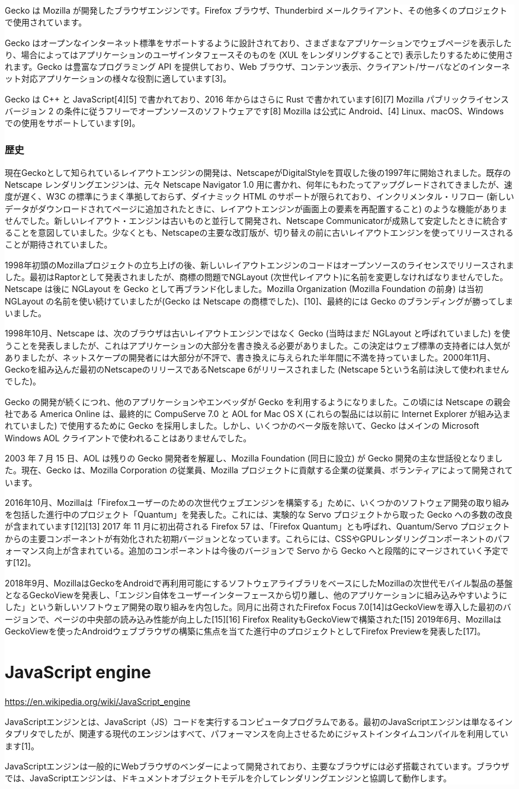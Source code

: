 Gecko は Mozilla が開発したブラウザエンジンです。Firefox ブラウザ、Thunderbird メールクライアント、その他多くのプロジェクトで使用されています。

Gecko はオープンなインターネット標準をサポートするように設計されており、さまざまなアプリケーションでウェブページを表示したり、場合によってはアプリケーションのユーザインタフェースそのものを (XUL をレンダリングすることで) 表示したりするために使用されます。Gecko は豊富なプログラミング API を提供しており、Web ブラウザ、コンテンツ表示、クライアント/サーバなどのインターネット対応アプリケーションの様々な役割に適しています[3]。

Gecko は C++ と JavaScript[4][5] で書かれており、2016 年からはさらに Rust で書かれています[6][7] Mozilla パブリックライセンスバージョン 2 の条件に従うフリーでオープンソースのソフトウェアです[8] Mozilla は公式に Android、[4] Linux、macOS、Windows での使用をサポートしています[9]。



### 歴史

現在Geckoとして知られているレイアウトエンジンの開発は、NetscapeがDigitalStyleを買収した後の1997年に開始されました。既存の Netscape レンダリングエンジンは、元々 Netscape Navigator 1.0 用に書かれ、何年にもわたってアップグレードされてきましたが、速度が遅く、W3C の標準にうまく準拠しておらず、ダイナミック HTML のサポートが限られており、インクリメンタル・リフロー (新しいデータがダウンロードされてページに追加されたときに、レイアウトエンジンが画面上の要素を再配置すること) のような機能がありませんでした。新しいレイアウト・エンジンは古いものと並行して開発され、Netscape Communicatorが成熟して安定したときに統合することを意図していました。少なくとも、Netscapeの主要な改訂版が、切り替えの前に古いレイアウトエンジンを使ってリリースされることが期待されていました。

1998年初頭のMozillaプロジェクトの立ち上げの後、新しいレイアウトエンジンのコードはオープンソースのライセンスでリリースされました。最初はRaptorとして発表されましたが、商標の問題でNGLayout (次世代レイアウト)に名前を変更しなければなりませんでした。Netscape は後に NGLayout を Gecko として再ブランド化しました。Mozilla Organization (Mozilla Foundation の前身) は当初 NGLayout の名前を使い続けていましたが(Gecko は Netscape の商標でした)、[10]、最終的には Gecko のブランディングが勝ってしまいました。

1998年10月、Netscape は、次のブラウザは古いレイアウトエンジンではなく Gecko (当時はまだ NGLayout と呼ばれていました) を使うことを発表しましたが、これはアプリケーションの大部分を書き換える必要がありました。この決定はウェブ標準の支持者には人気がありましたが、ネットスケープの開発者には大部分が不評で、書き換えに与えられた半年間に不満を持っていました。2000年11月、Geckoを組み込んだ最初のNetscapeのリリースであるNetscape 6がリリースされました (Netscape 5という名前は決して使われませんでした)。

Gecko の開発が続くにつれ、他のアプリケーションやエンベッダが Gecko を利用するようになりました。この頃には Netscape の親会社である America Online は、最終的に CompuServe 7.0 と AOL for Mac OS X (これらの製品には以前に Internet Explorer が組み込まれていました) で使用するために Gecko を採用しました。しかし、いくつかのベータ版を除いて、Gecko はメインの Microsoft Windows AOL クライアントで使われることはありませんでした。

2003 年 7 月 15 日、AOL は残りの Gecko 開発者を解雇し、Mozilla Foundation (同日に設立) が Gecko 開発の主な世話役となりました。現在、Gecko は、Mozilla Corporation の従業員、Mozilla プロジェクトに貢献する企業の従業員、ボランティアによって開発されています。

2016年10月、Mozillaは「Firefoxユーザーのための次世代ウェブエンジンを構築する」ために、いくつかのソフトウェア開発の取り組みを包括した進行中のプロジェクト「Quantum」を発表した。これには、実験的な Servo プロジェクトから取った Gecko への多数の改良が含まれています[12][13] 2017 年 11 月に初出荷される Firefox 57 は、「Firefox Quantum」とも呼ばれ、Quantum/Servo プロジェクトからの主要コンポーネントが有効化された初期バージョンとなっています。これらには、CSSやGPUレンダリングコンポーネントのパフォーマンス向上が含まれている。追加のコンポーネントは今後のバージョンで Servo から Gecko へと段階的にマージされていく予定です[12]。

2018年9月、MozillaはGeckoをAndroidで再利用可能にするソフトウェアライブラリをベースにしたMozillaの次世代モバイル製品の基盤となるGeckoViewを発表し、「エンジン自体をユーザーインターフェースから切り離し、他のアプリケーションに組み込みやすいようにした」という新しいソフトウェア開発の取り組みを内包した。同月に出荷されたFirefox Focus 7.0[14]はGeckoViewを導入した最初のバージョンで、ページの中央部の読み込み性能が向上した[15][16] Firefox RealityもGeckoViewで構築された[15] 2019年6月、MozillaはGeckoViewを使ったAndroidウェブブラウザの構築に焦点を当てた進行中のプロジェクトとしてFirefox Previewを発表した[17]。



# JavaScript engine

https://en.wikipedia.org/wiki/JavaScript_engine



JavaScriptエンジンとは、JavaScript（JS）コードを実行するコンピュータプログラムである。最初のJavaScriptエンジンは単なるインタプリタでしたが、関連する現代のエンジンはすべて、パフォーマンスを向上させるためにジャストインタイムコンパイルを利用しています[1]。

JavaScriptエンジンは一般的にWebブラウザのベンダーによって開発されており、主要なブラウザには必ず搭載されています。ブラウザでは、JavaScriptエンジンは、ドキュメントオブジェクトモデルを介してレンダリングエンジンと協調して動作します。
